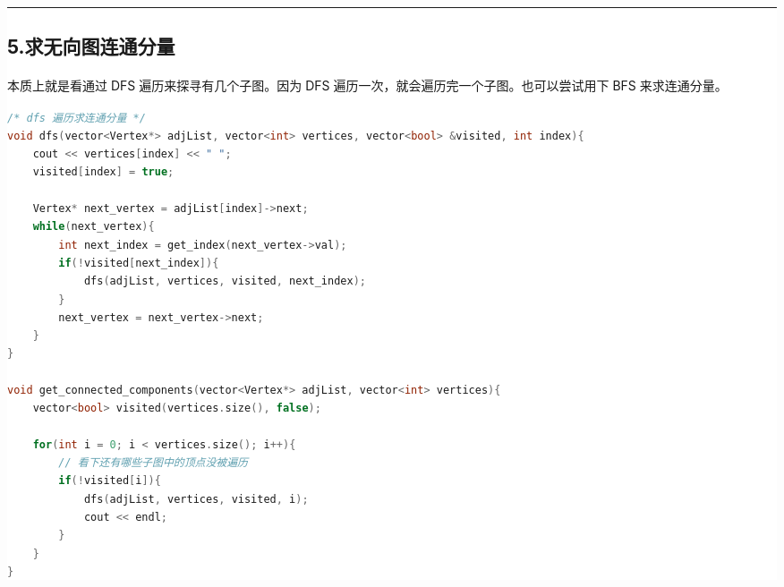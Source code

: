 
---

## 5.求无向图连通分量

本质上就是看通过 DFS 遍历来探寻有几个子图。因为 DFS 遍历一次，就会遍历完一个子图。也可以尝试用下 BFS 来求连通分量。
```cpp
/* dfs 遍历求连通分量 */
void dfs(vector<Vertex*> adjList, vector<int> vertices, vector<bool> &visited, int index){
    cout << vertices[index] << " ";
    visited[index] = true;

    Vertex* next_vertex = adjList[index]->next;
    while(next_vertex){
        int next_index = get_index(next_vertex->val);
        if(!visited[next_index]){
            dfs(adjList, vertices, visited, next_index);
        }
        next_vertex = next_vertex->next;
    }
}

void get_connected_components(vector<Vertex*> adjList, vector<int> vertices){
    vector<bool> visited(vertices.size(), false);

    for(int i = 0; i < vertices.size(); i++){
        // 看下还有哪些子图中的顶点没被遍历
        if(!visited[i]){
            dfs(adjList, vertices, visited, i);
            cout << endl;
        }
    }
}
```